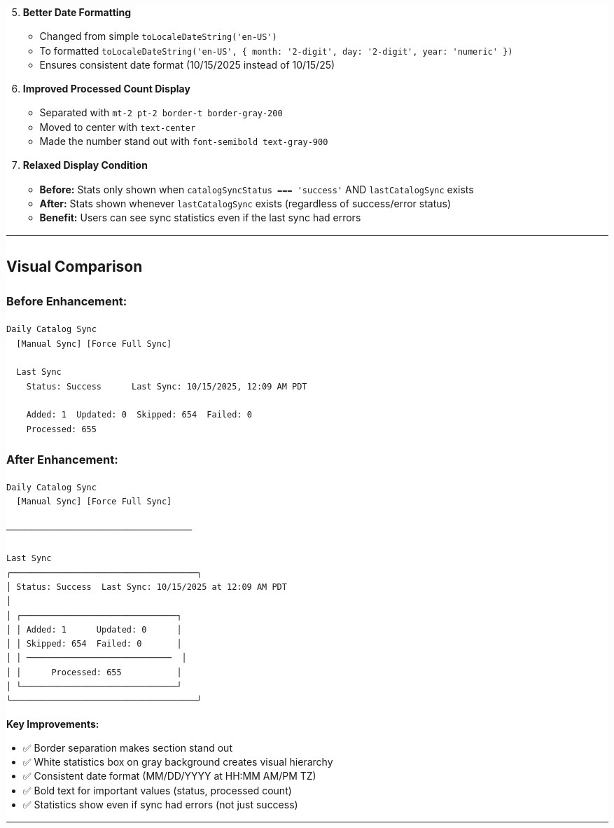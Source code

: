 5. **Better Date Formatting**
   - Changed from simple `toLocaleDateString('en-US')`
   - To formatted `toLocaleDateString('en-US', { month: '2-digit', day: '2-digit', year: 'numeric' })`
   - Ensures consistent date format (10/15/2025 instead of 10/15/25)

6. **Improved Processed Count Display**
   - Separated with `mt-2 pt-2 border-t border-gray-200`
   - Moved to center with `text-center`
   - Made the number stand out with `font-semibold text-gray-900`

7. **Relaxed Display Condition**
   - **Before:** Stats only shown when `catalogSyncStatus === 'success'` AND `lastCatalogSync` exists
   - **After:** Stats shown whenever `lastCatalogSync` exists (regardless of success/error status)
   - **Benefit:** Users can see sync statistics even if the last sync had errors

---

## Visual Comparison

### Before Enhancement:
```
Daily Catalog Sync
  [Manual Sync] [Force Full Sync]
  
  Last Sync
    Status: Success      Last Sync: 10/15/2025, 12:09 AM PDT
    
    Added: 1  Updated: 0  Skipped: 654  Failed: 0
    Processed: 655
```

### After Enhancement:
```
Daily Catalog Sync
  [Manual Sync] [Force Full Sync]

─────────────────────────────────────

Last Sync
┌─────────────────────────────────────┐
│ Status: Success  Last Sync: 10/15/2025 at 12:09 AM PDT
│
│ ┌───────────────────────────────┐
│ │ Added: 1      Updated: 0      │
│ │ Skipped: 654  Failed: 0       │
│ │ ─────────────────────────────  │
│ │      Processed: 655           │
│ └───────────────────────────────┘
└─────────────────────────────────────┘
```

**Key Improvements:**
- ✅ Border separation makes section stand out
- ✅ White statistics box on gray background creates visual hierarchy
- ✅ Consistent date format (MM/DD/YYYY at HH:MM AM/PM TZ)
- ✅ Bold text for important values (status, processed count)
- ✅ Statistics show even if sync had errors (not just success)

---